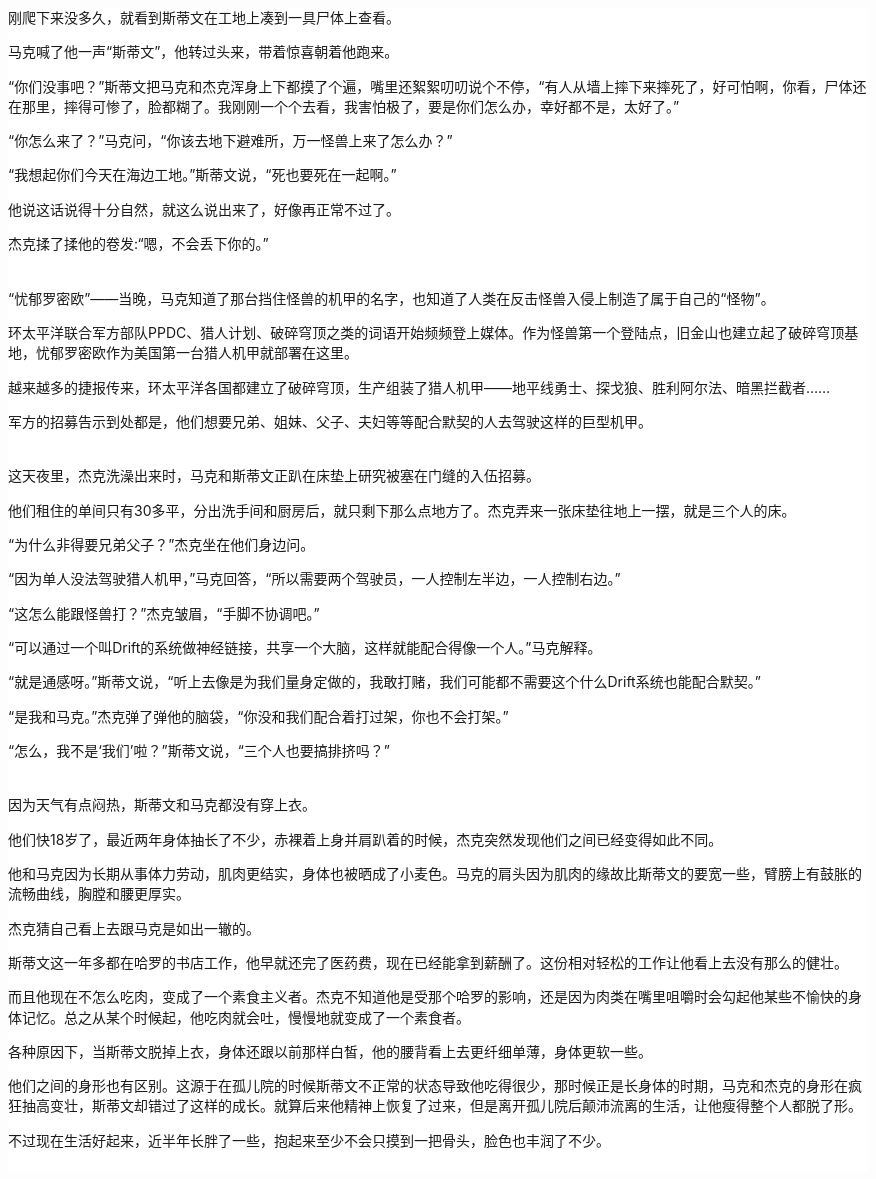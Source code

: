 刚爬下来没多久，就看到斯蒂文在工地上凑到一具尸体上查看。

马克喊了他一声“斯蒂文”，他转过头来，带着惊喜朝着他跑来。

“你们没事吧？”斯蒂文把马克和杰克浑身上下都摸了个遍，嘴里还絮絮叨叨说个不停，“有人从墙上摔下来摔死了，好可怕啊，你看，尸体还在那里，摔得可惨了，脸都糊了。我刚刚一个个去看，我害怕极了，要是你们怎么办，幸好都不是，太好了。”

“你怎么来了？”马克问，“你该去地下避难所，万一怪兽上来了怎么办？”

“我想起你们今天在海边工地。”斯蒂文说，“死也要死在一起啊。”

他说这话说得十分自然，就这么说出来了，好像再正常不过了。

杰克揉了揉他的卷发:“嗯，不会丢下你的。”
<br><br/>

“忧郁罗密欧”——当晚，马克知道了那台挡住怪兽的机甲的名字，也知道了人类在反击怪兽入侵上制造了属于自己的“怪物”。

环太平洋联合军方部队PPDC、猎人计划、破碎穹顶之类的词语开始频频登上媒体。作为怪兽第一个登陆点，旧金山也建立起了破碎穹顶基地，忧郁罗密欧作为美国第一台猎人机甲就部署在这里。

越来越多的捷报传来，环太平洋各国都建立了破碎穹顶，生产组装了猎人机甲——地平线勇士、探戈狼、胜利阿尔法、暗黑拦截者……

军方的招募告示到处都是，他们想要兄弟、姐妹、父子、夫妇等等配合默契的人去驾驶这样的巨型机甲。
<br><br/>

这天夜里，杰克洗澡出来时，马克和斯蒂文正趴在床垫上研究被塞在门缝的入伍招募。

他们租住的单间只有30多平，分出洗手间和厨房后，就只剩下那么点地方了。杰克弄来一张床垫往地上一摆，就是三个人的床。

“为什么非得要兄弟父子？”杰克坐在他们身边问。

“因为单人没法驾驶猎人机甲，”马克回答，“所以需要两个驾驶员，一人控制左半边，一人控制右边。”

“这怎么能跟怪兽打？”杰克皱眉，“手脚不协调吧。”

“可以通过一个叫Drift的系统做神经链接，共享一个大脑，这样就能配合得像一个人。”马克解释。

“就是通感呀。”斯蒂文说，“听上去像是为我们量身定做的，我敢打赌，我们可能都不需要这个什么Drift系统也能配合默契。”

“是我和马克。”杰克弹了弹他的脑袋，“你没和我们配合着打过架，你也不会打架。”

“怎么，我不是‘我们’啦？”斯蒂文说，“三个人也要搞排挤吗？”
<br><br/>

因为天气有点闷热，斯蒂文和马克都没有穿上衣。

他们快18岁了，最近两年身体抽长了不少，赤裸着上身并肩趴着的时候，杰克突然发现他们之间已经变得如此不同。

他和马克因为长期从事体力劳动，肌肉更结实，身体也被晒成了小麦色。马克的肩头因为肌肉的缘故比斯蒂文的要宽一些，臂膀上有鼓胀的流畅曲线，胸膛和腰更厚实。

杰克猜自己看上去跟马克是如出一辙的。

斯蒂文这一年多都在哈罗的书店工作，他早就还完了医药费，现在已经能拿到薪酬了。这份相对轻松的工作让他看上去没有那么的健壮。

而且他现在不怎么吃肉，变成了一个素食主义者。杰克不知道他是受那个哈罗的影响，还是因为肉类在嘴里咀嚼时会勾起他某些不愉快的身体记忆。总之从某个时候起，他吃肉就会吐，慢慢地就变成了一个素食者。

各种原因下，当斯蒂文脱掉上衣，身体还跟以前那样白皙，他的腰背看上去更纤细单薄，身体更软一些。

他们之间的身形也有区别。这源于在孤儿院的时候斯蒂文不正常的状态导致他吃得很少，那时候正是长身体的时期，马克和杰克的身形在疯狂抽高变壮，斯蒂文却错过了这样的成长。就算后来他精神上恢复了过来，但是离开孤儿院后颠沛流离的生活，让他瘦得整个人都脱了形。

不过现在生活好起来，近半年长胖了一些，抱起来至少不会只摸到一把骨头，脸色也丰润了不少。
<br><br/>
